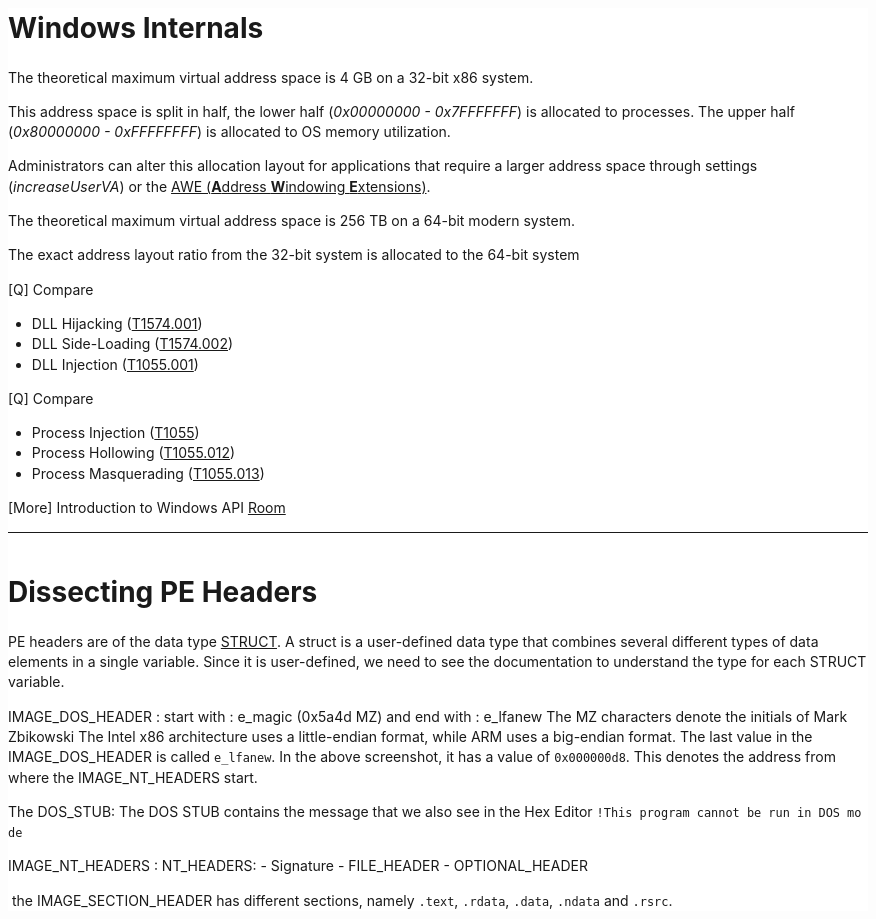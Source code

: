 # Windows Internals

The theoretical maximum virtual address space is 4 GB on a 32-bit x86 system.

This address space is split in half, the lower half (_0x00000000 - 0x7FFFFFFF_) is allocated to processes. The upper half (_0x80000000 - 0xFFFFFFFF_) is allocated to OS memory utilization. 

Administrators can alter this allocation layout for applications that require a larger address space through settings (_increaseUserVA_) or the [AWE (**A**ddress **W**indowing **E**xtensions)](https://docs.microsoft.com/en-us/windows/win32/memory/address-windowing-extensions).

The theoretical maximum virtual address space is 256 TB on a 64-bit modern system.

The exact address layout ratio from the 32-bit system is allocated to the 64-bit system

[Q] Compare 
- DLL Hijacking ([T1574.001](https://attack.mitre.org/techniques/T1574/001/))
- DLL Side-Loading ([T1574.002](https://attack.mitre.org/techniques/T1574/002/))
- DLL Injection ([T1055.001](https://attack.mitre.org/techniques/T1055/001/))

[Q] Compare 
- Process Injection ([T1055](https://attack.mitre.org/techniques/T1055/))
- Process Hollowing ([T1055.012](https://attack.mitre.org/techniques/T1055/012/))
- Process Masquerading ([T1055.013](https://attack.mitre.org/techniques/T1055/013/))

[More]  Introduction to Windows API [Room](https://tryhackme.com/room/windowsapi)

---
# Dissecting PE Headers

PE headers are of the data type [STRUCT](https://docs.microsoft.com/en-us/cpp/cpp/struct-cpp?view=msvc-170). A struct is a user-defined data type that combines several different types of data elements in a single variable. Since it is user-defined, we need to see the documentation to understand the type for each STRUCT variable.

IMAGE_DOS_HEADER :
start with : e_magic (0x5a4d MZ) and end with : e_lfanew
The MZ characters denote the initials of Mark Zbikowski
The Intel x86 architecture uses a little-endian format, while ARM uses a big-endian format.
The last value in the IMAGE_DOS_HEADER is called `e_lfanew`. In the above screenshot, it has a value of `0x000000d8`. This denotes the address from where the IMAGE_NT_HEADERS start.

 The DOS_STUB:
 The DOS STUB contains the message that we also see in the Hex Editor `!This program cannot be run in DOS mode`

IMAGE_NT_HEADERS :
	NT_HEADERS:
	- Signature
	- FILE_HEADER
	- OPTIONAL_HEADER


 the IMAGE_SECTION_HEADER has different sections, namely `.text`, `.rdata`, `.data`, `.ndata` and `.rsrc`.

